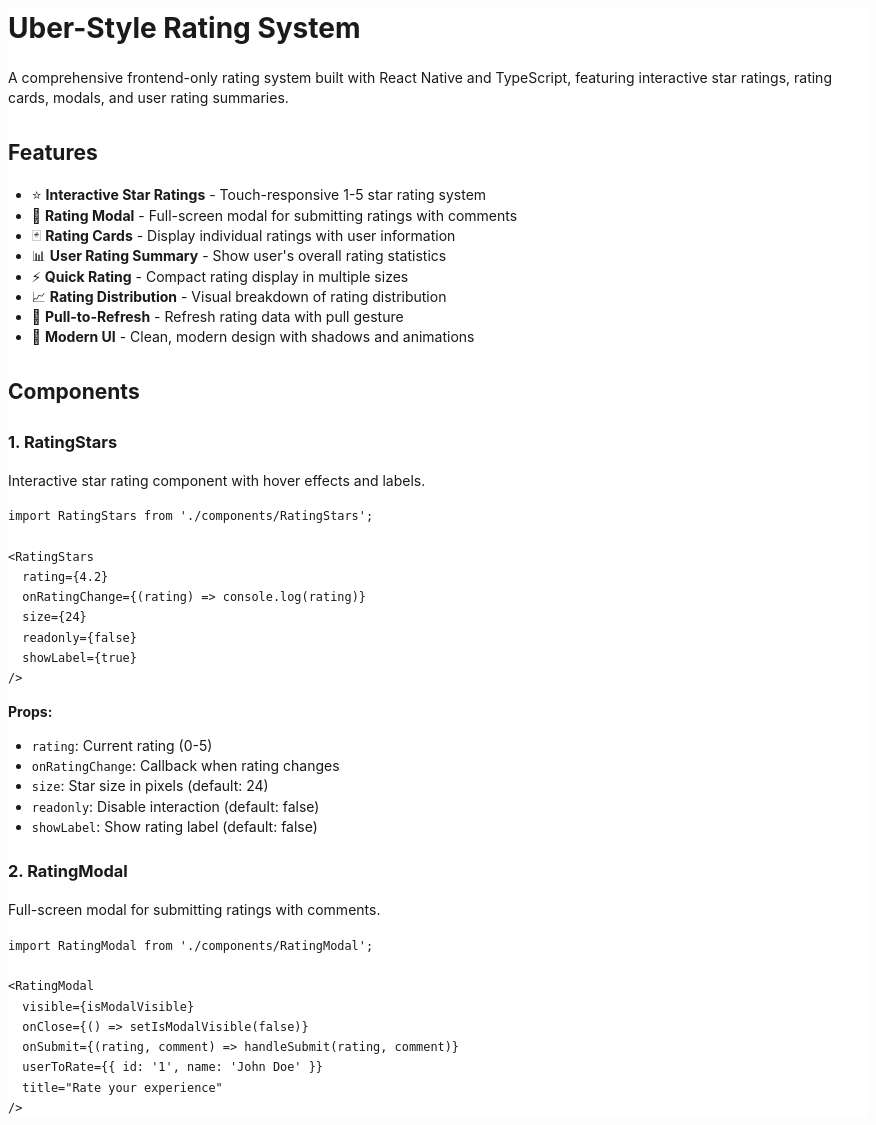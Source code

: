 # Uber-Style Rating System

A comprehensive frontend-only rating system built with React Native and TypeScript, featuring interactive star ratings, rating cards, modals, and user rating summaries.

## Features

- ⭐ **Interactive Star Ratings** - Touch-responsive 1-5 star rating system
- 📱 **Rating Modal** - Full-screen modal for submitting ratings with comments
- 🃏 **Rating Cards** - Display individual ratings with user information
- 📊 **User Rating Summary** - Show user's overall rating statistics
- ⚡ **Quick Rating** - Compact rating display in multiple sizes
- 📈 **Rating Distribution** - Visual breakdown of rating distribution
- 🔄 **Pull-to-Refresh** - Refresh rating data with pull gesture
- 🎨 **Modern UI** - Clean, modern design with shadows and animations

## Components

### 1. RatingStars
Interactive star rating component with hover effects and labels.

```tsx
import RatingStars from './components/RatingStars';

<RatingStars
  rating={4.2}
  onRatingChange={(rating) => console.log(rating)}
  size={24}
  readonly={false}
  showLabel={true}
/>
```

**Props:**
- `rating`: Current rating (0-5)
- `onRatingChange`: Callback when rating changes
- `size`: Star size in pixels (default: 24)
- `readonly`: Disable interaction (default: false)
- `showLabel`: Show rating label (default: false)

### 2. RatingModal
Full-screen modal for submitting ratings with comments.

```tsx
import RatingModal from './components/RatingModal';

<RatingModal
  visible={isModalVisible}
  onClose={() => setIsModalVisible(false)}
  onSubmit={(rating, comment) => handleSubmit(rating, comment)}
  userToRate={{ id: '1', name: 'John Doe' }}
  title="Rate your experience"
/>
```
